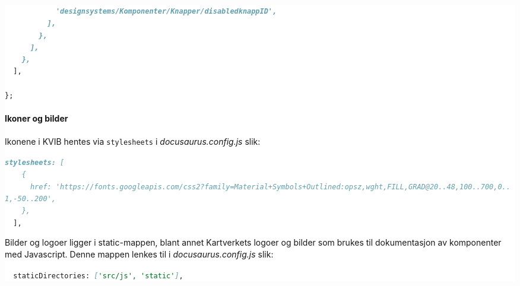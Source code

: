 ```markdown title='sidebars.js'
            'designsystems/Komponenter/Knapper/disabledknappID',
          ],
        },
      ],
    },
  ],

};

```

#### Ikoner og bilder

Ikonene i KVIB hentes via <code>stylesheets</code> i _docusaurus.config.js_ slik:
```markdown title='docusaurus.config.js'
stylesheets: [
    {
      href: 'https://fonts.googleapis.com/css2?family=Material+Symbols+Outlined:opsz,wght,FILL,GRAD@20..48,100..700,0..1,-50..200',
    },
  ],
```

Bilder og logoer ligger i static-mappen, blant annet Kartverkets logoer og bilder som brukes til dokumentasjon av komponenter med Javascript. Denne mappen lenkes til i _docusaurus.config.js_ slik:
```markdown title='docusaurus.config.js'
  staticDirectories: ['src/js', 'static'],
```